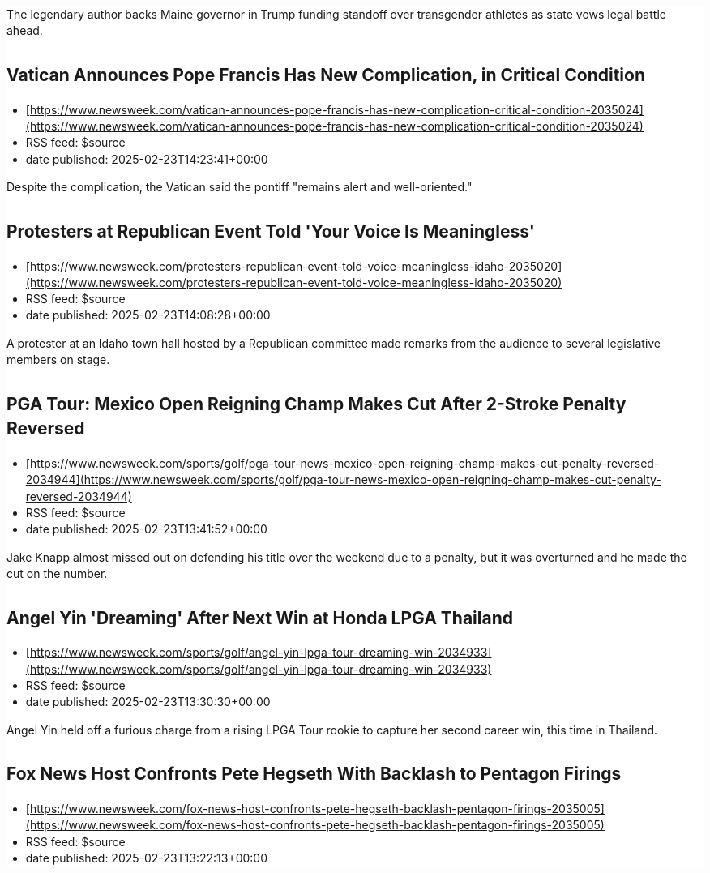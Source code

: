 The legendary author backs Maine governor in Trump funding standoff over transgender athletes as state vows legal battle ahead.

## Vatican Announces Pope Francis Has New Complication, in Critical Condition
 - [https://www.newsweek.com/vatican-announces-pope-francis-has-new-complication-critical-condition-2035024](https://www.newsweek.com/vatican-announces-pope-francis-has-new-complication-critical-condition-2035024)
 - RSS feed: $source
 - date published: 2025-02-23T14:23:41+00:00

Despite the complication, the Vatican said the pontiff "remains alert and well-oriented."

## Protesters at Republican Event Told 'Your Voice Is Meaningless'
 - [https://www.newsweek.com/protesters-republican-event-told-voice-meaningless-idaho-2035020](https://www.newsweek.com/protesters-republican-event-told-voice-meaningless-idaho-2035020)
 - RSS feed: $source
 - date published: 2025-02-23T14:08:28+00:00

A protester at an Idaho town hall hosted by a Republican committee made remarks from the audience to several legislative members on stage.

## PGA Tour: Mexico Open Reigning Champ Makes Cut After 2-Stroke Penalty Reversed
 - [https://www.newsweek.com/sports/golf/pga-tour-news-mexico-open-reigning-champ-makes-cut-penalty-reversed-2034944](https://www.newsweek.com/sports/golf/pga-tour-news-mexico-open-reigning-champ-makes-cut-penalty-reversed-2034944)
 - RSS feed: $source
 - date published: 2025-02-23T13:41:52+00:00

Jake Knapp almost missed out on defending his title over the weekend due to a penalty, but it was overturned and he made the cut on the number.

## Angel Yin 'Dreaming' After Next Win at Honda LPGA Thailand
 - [https://www.newsweek.com/sports/golf/angel-yin-lpga-tour-dreaming-win-2034933](https://www.newsweek.com/sports/golf/angel-yin-lpga-tour-dreaming-win-2034933)
 - RSS feed: $source
 - date published: 2025-02-23T13:30:30+00:00

Angel Yin held off a furious charge from a rising LPGA Tour rookie to capture her second career win, this time in Thailand.

## Fox News Host Confronts Pete Hegseth With Backlash to Pentagon Firings
 - [https://www.newsweek.com/fox-news-host-confronts-pete-hegseth-backlash-pentagon-firings-2035005](https://www.newsweek.com/fox-news-host-confronts-pete-hegseth-backlash-pentagon-firings-2035005)
 - RSS feed: $source
 - date published: 2025-02-23T13:22:13+00:00
